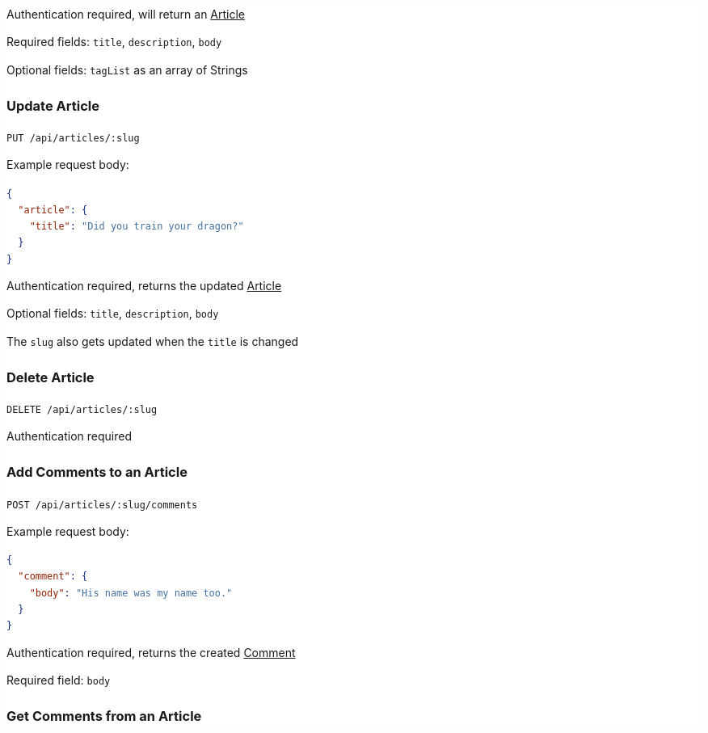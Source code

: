Authentication required, will return an [Article](/specs/backend-specs/api-response-format.md#single-article)

Required fields: `title`, `description`, `body`

Optional fields: `tagList` as an array of Strings



### Update Article

`PUT /api/articles/:slug`

Example request body:

```JSON
{
  "article": {
    "title": "Did you train your dragon?"
  }
}
```

Authentication required, returns the updated [Article](/specs/backend-specs/api-response-format.md#single-article)

Optional fields: `title`, `description`, `body`

The `slug` also gets updated when the `title` is changed


### Delete Article

`DELETE /api/articles/:slug`

Authentication required



### Add Comments to an Article

`POST /api/articles/:slug/comments`

Example request body:

```JSON
{
  "comment": {
    "body": "His name was my name too."
  }
}
```

Authentication required, returns the created [Comment](/specs/backend-specs/api-response-format.md#single-comment)

Required field: `body`



### Get Comments from an Article
